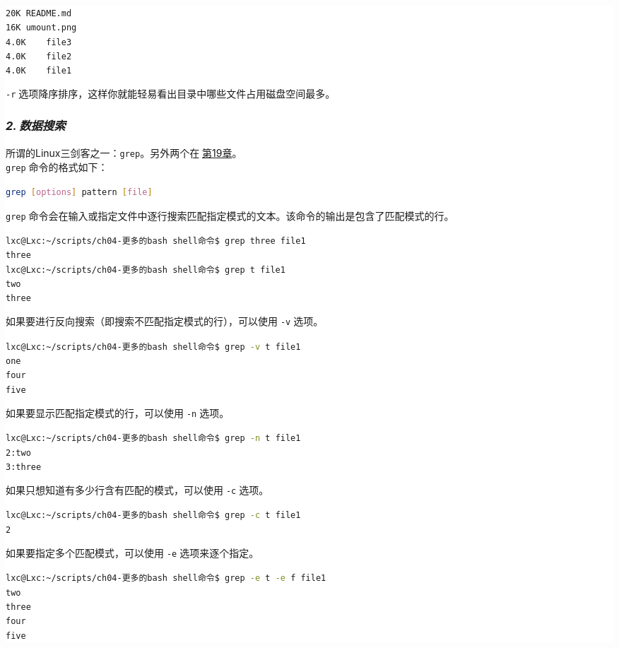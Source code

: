 ```bash
20K	README.md
16K	umount.png
4.0K	file3
4.0K	file2
4.0K	file1
```

`-r` 选项降序排序，这样你就能轻易看出目录中哪些文件占用磁盘空间最多。

### *2. 数据搜索*

所谓的Linux三剑客之一：`grep`。另外两个在 [第19章](../ch19-初识sed和gawk/README.md)。  
`grep` 命令的格式如下：

```bash
grep [options] pattern [file]
```

`grep` 命令会在输入或指定文件中逐行搜索匹配指定模式的文本。该命令的输出是包含了匹配模式的行。

```bash
lxc@Lxc:~/scripts/ch04-更多的bash shell命令$ grep three file1
three
lxc@Lxc:~/scripts/ch04-更多的bash shell命令$ grep t file1
two
three
```

如果要进行反向搜索（即搜索不匹配指定模式的行），可以使用 `-v` 选项。

```bash
lxc@Lxc:~/scripts/ch04-更多的bash shell命令$ grep -v t file1
one
four
five
```

如果要显示匹配指定模式的行，可以使用 `-n` 选项。

```bash
lxc@Lxc:~/scripts/ch04-更多的bash shell命令$ grep -n t file1
2:two
3:three
```

如果只想知道有多少行含有匹配的模式，可以使用 `-c` 选项。

```bash
lxc@Lxc:~/scripts/ch04-更多的bash shell命令$ grep -c t file1
2
```

如果要指定多个匹配模式，可以使用 `-e` 选项来逐个指定。

```bash
lxc@Lxc:~/scripts/ch04-更多的bash shell命令$ grep -e t -e f file1
two
three
four
five
```

